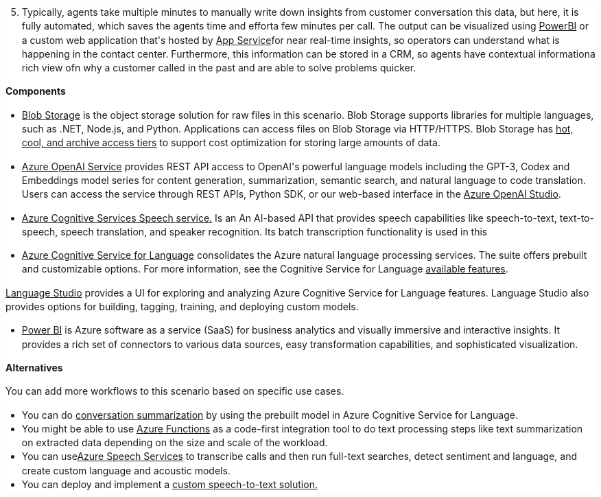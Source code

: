 5. Typically, agents take multiple minutes to manually write down insights from customer conversation this data, but here, it is fully automated, which saves the agents time and efforta few minutes per call. The output can be visualized using [PowerBI](https://learn.microsoft.com/en-us/power-bi/fundamentals/power-bi-overview) or a custom web application that's hosted by [App Service](https://learn.microsoft.com/en-us/azure/app-service/)for near real-time insights, so operators can understand what is happening in the contact center. Furthermore, this information can be stored in a CRM, so agents have contextual informationa rich view ofn why a customer called in the past and are able to solve problems quicker.

**Components**

- [Blob Storage](https://azure.microsoft.com/services/storage/blobs) is the object storage solution for raw files in this scenario. Blob Storage supports libraries for multiple languages, such as .NET, Node.js, and Python. Applications can access files on Blob Storage via HTTP/HTTPS. Blob Storage has [hot, cool, and archive access tiers](https://learn.microsoft.com/en-us/azure/storage/blobs/access-tiers-overview) to support cost optimization for storing large amounts of data.

- [Azure OpenAI Service](https://learn.microsoft.com/en-us/azure/cognitive-services/openai/overview) provides REST API access to OpenAI's powerful language models including the GPT-3, Codex and Embeddings model series for content generation, summarization, semantic search, and natural language to code translation. Users can access the service through REST APIs, Python SDK, or our web-based interface in the [Azure OpenAI Studio](https://oai.azure.com/).

- [Azure Cognitive Services Speech service.](https://azure.microsoft.com/services/cognitive-services/speech-services) Is an An AI-based API that provides speech capabilities like speech-to-text, text-to-speech, speech translation, and speaker recognition. Its batch transcription functionality is used in this


- [Azure Cognitive Service for Language](https://azure.microsoft.com/services/cognitive-services/language-service) consolidates the Azure natural language processing services. The suite offers prebuilt and customizable options. For more information, see the Cognitive Service for Language [available features](https://learn.microsoft.com/en-us/azure/cognitive-services/language-service/overview#available-features).

[Language Studio](https://aka.ms/languageStudio) provides a UI for exploring and analyzing Azure Cognitive Service for Language features. Language Studio also provides options for building, tagging, training, and deploying custom models.

- [Power BI](https://powerbi.microsoft.com/) is Azure software as a service (SaaS) for business analytics and visually immersive and interactive insights. It provides a rich set of connectors to various data sources, easy transformation capabilities, and sophisticated visualization.

**Alternatives**

You can add more workflows to this scenario based on specific use cases.

- You can do [conversation summarization](https://learn.microsoft.com/en-us/azure/cognitive-services/language-service/text-summarization/overview) by using the prebuilt model in Azure Cognitive Service for Language.
- You might be able to use [Azure Functions](https://learn.microsoft.com/en-us/azure/azure-functions/create-first-function-vs-code-python?source=recommendations&pivots=python-mode-configuration) as a code-first integration tool to do text processing steps like text summarization on extracted data depending on the size and scale of the workload.
- You can use[Azure Speech Services](https://learn.microsoft.com/en-us/azure/architecture/solution-ideas/articles/speech-services) to transcribe calls and then run full-text searches, detect sentiment and language, and create custom language and acoustic models.
- You can deploy and implement a [custom speech-to-text solution.](https://learn.microsoft.com/en-us/azure/architecture/guide/ai/custom-speech-text-deploy)
